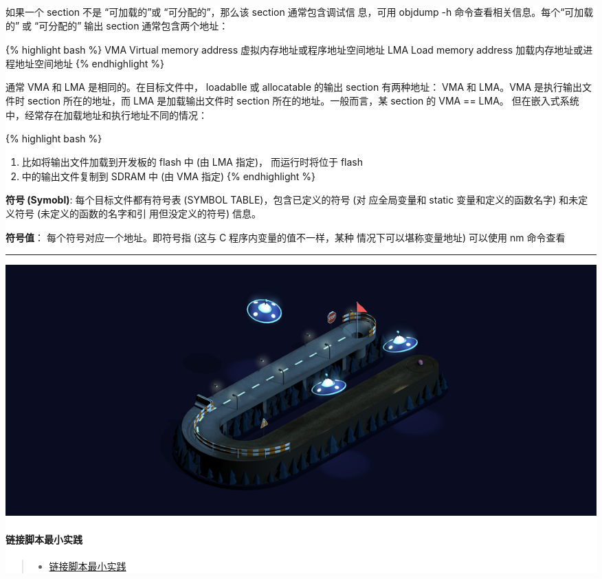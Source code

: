 如果一个 section 不是 “可加载的”或 “可分配的”，那么该 section 通常包含调试信
息，可用 objdump -h 命令查看相关信息。每个“可加载的” 或 “可分配的” 输出 
section 通常包含两个地址：

{% highlight bash %}
VMA
     Virtual memory address 虚拟内存地址或程序地址空间地址
LMA
     Load memory address 加载内存地址或进程地址空间地址
{% endhighlight %}

通常 VMA 和 LMA 是相同的。在目标文件中， loadablle 或 allocatable 的输出 
section 有两种地址： VMA 和 LMA。VMA 是执行输出文件时 section 所在的地址，而 
LMA 是加载输出文件时 section 所在的地址。一般而言，某 section 的 VMA == LMA。
但在嵌入式系统中，经常存在加载地址和执行地址不同的情况：

{% highlight bash %}
1. 比如将输出文件加载到开发板的 flash 中 (由 LMA 指定)， 而运行时将位于 flash 
2. 中的输出文件复制到 SDRAM 中 (由 VMA 指定)
{% endhighlight %}

**符号 (Symobl)**: 每个目标文件都有符号表 (SYMBOL TABLE)，包含已定义的符号 (对
应全局变量和 static 变量和定义的函数名字) 和未定义符号 (未定义的函数的名字和引
用但没定义的符号) 信息。

**符号值**： 每个符号对应一个地址。即符号指 (这与 C 程序内变量的值不一样，某种
情况下可以堪称变量地址) 可以使用 nm 命令查看

------------------------------------------------
<span id="链接脚本实践"></span>

![](/assets/PDB/BiscuitOS/kernel/IND00000U.jpg)

#### 链接脚本最小实践

> - [链接脚本最小实践](https://biscuitos.github.io/blog/LD-MiniDemo/)
